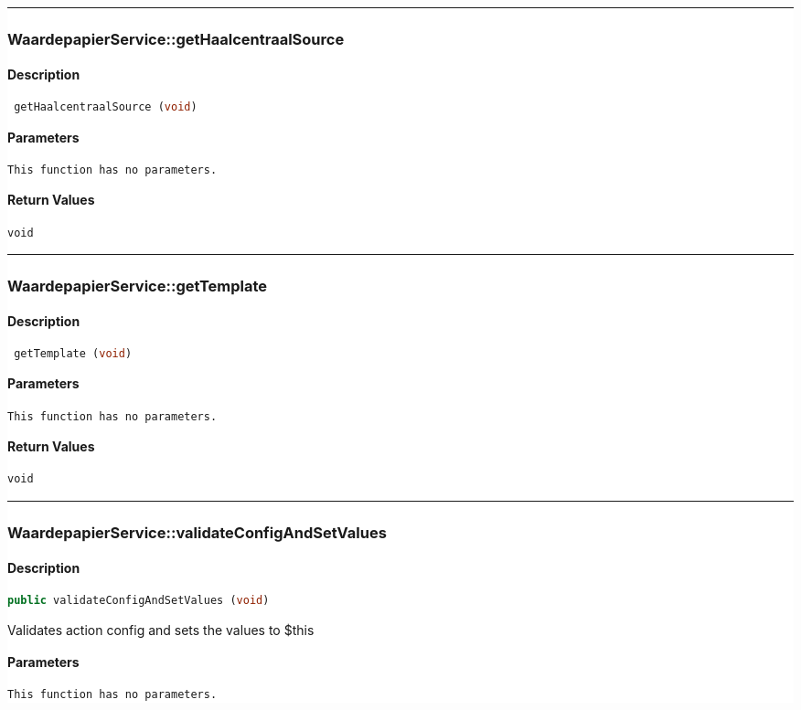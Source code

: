 
<hr />


### WaardepapierService::getHaalcentraalSource  

**Description**

```php
 getHaalcentraalSource (void)
```

 

 

**Parameters**

`This function has no parameters.`

**Return Values**

`void`


<hr />


### WaardepapierService::getTemplate  

**Description**

```php
 getTemplate (void)
```

 

 

**Parameters**

`This function has no parameters.`

**Return Values**

`void`


<hr />


### WaardepapierService::validateConfigAndSetValues  

**Description**

```php
public validateConfigAndSetValues (void)
```

Validates action config and sets the values to $this 

 

**Parameters**

`This function has no parameters.`
